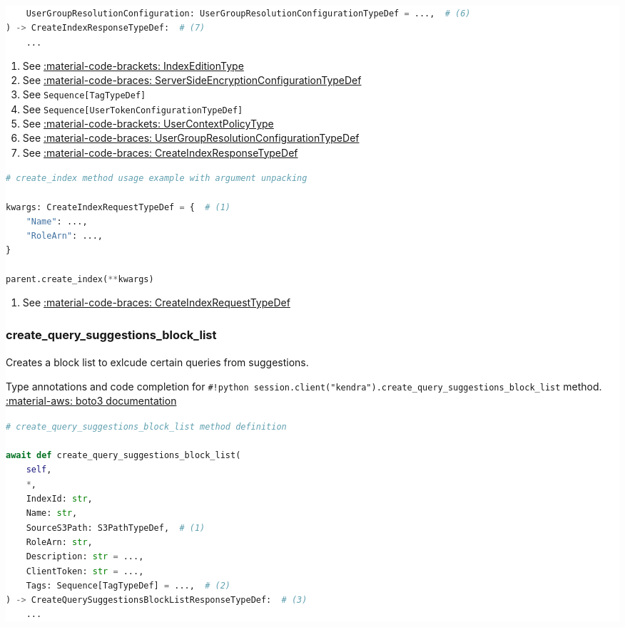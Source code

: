 ```python
    UserGroupResolutionConfiguration: UserGroupResolutionConfigurationTypeDef = ...,  # (6)
) -> CreateIndexResponseTypeDef:  # (7)
    ...
```

1. See [:material-code-brackets: IndexEditionType](./literals.md#indexeditiontype)
2. See [:material-code-braces: ServerSideEncryptionConfigurationTypeDef](./type_defs.md#serversideencryptionconfigurationtypedef)
3. See `Sequence[TagTypeDef]`
4. See `Sequence[UserTokenConfigurationTypeDef]`
5. See [:material-code-brackets: UserContextPolicyType](./literals.md#usercontextpolicytype)
6. See [:material-code-braces: UserGroupResolutionConfigurationTypeDef](./type_defs.md#usergroupresolutionconfigurationtypedef)
7. See [:material-code-braces: CreateIndexResponseTypeDef](./type_defs.md#createindexresponsetypedef)


```python
# create_index method usage example with argument unpacking

kwargs: CreateIndexRequestTypeDef = {  # (1)
    "Name": ...,
    "RoleArn": ...,
}

parent.create_index(**kwargs)
```

1. See [:material-code-braces: CreateIndexRequestTypeDef](./type_defs.md#createindexrequesttypedef)

### create\_query\_suggestions\_block\_list

Creates a block list to exlcude certain queries from suggestions.

Type annotations and code completion for `#!python session.client("kendra").create_query_suggestions_block_list` method.
[:material-aws: boto3 documentation](https://boto3.amazonaws.com/v1/documentation/api/latest/reference/services/kendra.html#Kendra.Client)

```python
# create_query_suggestions_block_list method definition

await def create_query_suggestions_block_list(
    self,
    *,
    IndexId: str,
    Name: str,
    SourceS3Path: S3PathTypeDef,  # (1)
    RoleArn: str,
    Description: str = ...,
    ClientToken: str = ...,
    Tags: Sequence[TagTypeDef] = ...,  # (2)
) -> CreateQuerySuggestionsBlockListResponseTypeDef:  # (3)
    ...
```

